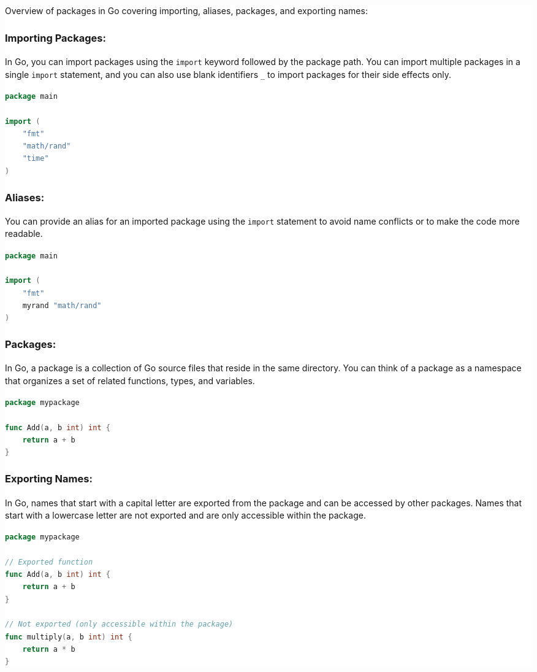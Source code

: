 Overview of packages in Go covering importing, aliases, packages, and exporting names:

### Importing Packages:

In Go, you can import packages using the `import` keyword followed by the package path. You can import multiple packages in a single `import` statement, and you can also use blank identifiers `_` to import packages for their side effects only.

```go
package main

import (
    "fmt"
    "math/rand"
    "time"
)
```

### Aliases:

You can provide an alias for an imported package using the `import` statement to avoid name conflicts or to make the code more readable.

```go
package main

import (
    "fmt"
    myrand "math/rand"
)
```

### Packages:

In Go, a package is a collection of Go source files that reside in the same directory. You can think of a package as a namespace that organizes a set of related functions, types, and variables.

```go
package mypackage

func Add(a, b int) int {
    return a + b
}
```

### Exporting Names:

In Go, names that start with a capital letter are exported from the package and can be accessed by other packages. Names that start with a lowercase letter are not exported and are only accessible within the package.

```go
package mypackage

// Exported function
func Add(a, b int) int {
    return a + b
}

// Not exported (only accessible within the package)
func multiply(a, b int) int {
    return a * b
}
```
